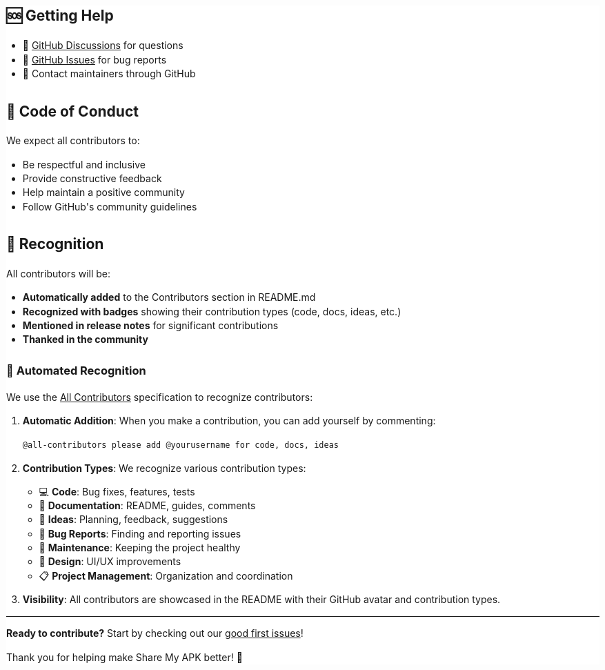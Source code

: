 ## 🆘 **Getting Help**

- 💬 [GitHub Discussions](https://github.com/wm-jenildgohel/share_my_apk/discussions) for questions
- 🐛 [GitHub Issues](https://github.com/wm-jenildgohel/share_my_apk/issues) for bug reports
- 📧 Contact maintainers through GitHub

## 📜 **Code of Conduct**

We expect all contributors to:
- Be respectful and inclusive
- Provide constructive feedback
- Help maintain a positive community
- Follow GitHub's community guidelines

## 🙏 **Recognition**

All contributors will be:
- **Automatically added** to the Contributors section in README.md
- **Recognized with badges** showing their contribution types (code, docs, ideas, etc.)
- **Mentioned in release notes** for significant contributions
- **Thanked in the community**

### 🤖 **Automated Recognition**

We use the [All Contributors](https://allcontributors.org/) specification to recognize contributors:

1. **Automatic Addition**: When you make a contribution, you can add yourself by commenting:
   ```
   @all-contributors please add @yourusername for code, docs, ideas
   ```

2. **Contribution Types**: We recognize various contribution types:
   - 💻 **Code**: Bug fixes, features, tests
   - 📖 **Documentation**: README, guides, comments
   - 🤔 **Ideas**: Planning, feedback, suggestions
   - 🐛 **Bug Reports**: Finding and reporting issues
   - 🚧 **Maintenance**: Keeping the project healthy
   - 🎨 **Design**: UI/UX improvements
   - 📋 **Project Management**: Organization and coordination

3. **Visibility**: All contributors are showcased in the README with their GitHub avatar and contribution types.

---

**Ready to contribute?** Start by checking out our [good first issues](https://github.com/wm-jenildgohel/share_my_apk/issues?q=is%3Aissue+is%3Aopen+label%3A%22good+first+issue%22)!

Thank you for helping make Share My APK better! 🚀